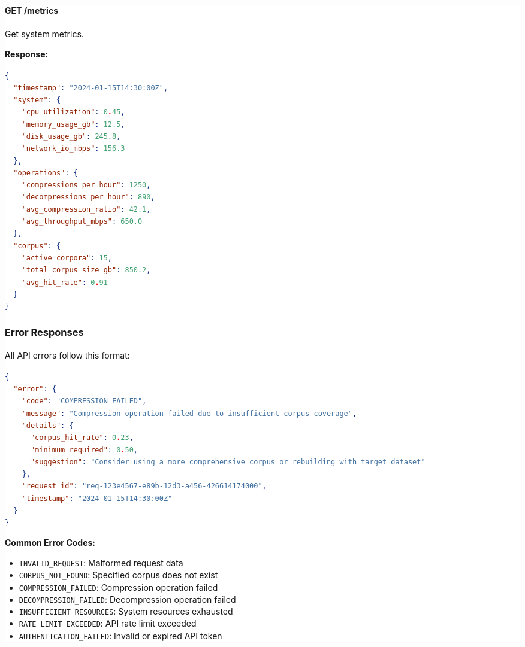 #### GET /metrics
Get system metrics.

**Response:**
```json
{
  "timestamp": "2024-01-15T14:30:00Z",
  "system": {
    "cpu_utilization": 0.45,
    "memory_usage_gb": 12.5,
    "disk_usage_gb": 245.8,
    "network_io_mbps": 156.3
  },
  "operations": {
    "compressions_per_hour": 1250,
    "decompressions_per_hour": 890,
    "avg_compression_ratio": 42.1,
    "avg_throughput_mbps": 650.0
  },
  "corpus": {
    "active_corpora": 15,
    "total_corpus_size_gb": 850.2,
    "avg_hit_rate": 0.91
  }
}
```

### Error Responses

All API errors follow this format:

```json
{
  "error": {
    "code": "COMPRESSION_FAILED",
    "message": "Compression operation failed due to insufficient corpus coverage",
    "details": {
      "corpus_hit_rate": 0.23,
      "minimum_required": 0.50,
      "suggestion": "Consider using a more comprehensive corpus or rebuilding with target dataset"
    },
    "request_id": "req-123e4567-e89b-12d3-a456-426614174000",
    "timestamp": "2024-01-15T14:30:00Z"
  }
}
```

**Common Error Codes:**
- `INVALID_REQUEST`: Malformed request data
- `CORPUS_NOT_FOUND`: Specified corpus does not exist
- `COMPRESSION_FAILED`: Compression operation failed
- `DECOMPRESSION_FAILED`: Decompression operation failed
- `INSUFFICIENT_RESOURCES`: System resources exhausted
- `RATE_LIMIT_EXCEEDED`: API rate limit exceeded
- `AUTHENTICATION_FAILED`: Invalid or expired API token
